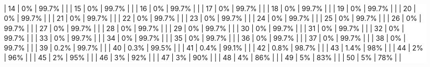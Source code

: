 | 14 | 0% | 99.7% |  |
| 15 | 0% | 99.7% |  |
| 16 | 0% | 99.7% |  |
| 17 | 0% | 99.7% |  |
| 18 | 0% | 99.7% |  |
| 19 | 0% | 99.7% |  |
| 20 | 0% | 99.7% |  |
| 21 | 0% | 99.7% |  |
| 22 | 0% | 99.7% |  |
| 23 | 0% | 99.7% |  |
| 24 | 0% | 99.7% |  |
| 25 | 0% | 99.7% |  |
| 26 | 0% | 99.7% |  |
| 27 | 0% | 99.7% |  |
| 28 | 0% | 99.7% |  |
| 29 | 0% | 99.7% |  |
| 30 | 0% | 99.7% |  |
| 31 | 0% | 99.7% |  |
| 32 | 0% | 99.7% |  |
| 33 | 0% | 99.7% |  |
| 34 | 0% | 99.7% |  |
| 35 | 0% | 99.7% |  |
| 36 | 0% | 99.7% |  |
| 37 | 0% | 99.7% |  |
| 38 | 0% | 99.7% |  |
| 39 | 0.2% | 99.7% |  |
| 40 | 0.3% | 99.5% |  |
| 41 | 0.4% | 99.1% |  |
| 42 | 0.8% | 98.7% |  |
| 43 | 1.4% | 98% |  |
| 44 | 2% | 96% |  |
| 45 | 2% | 95% |  |
| 46 | 3% | 92% |  |
| 47 | 3% | 90% |  |
| 48 | 4% | 86% |  |
| 49 | 5% | 83% |  |
| 50 | 5% | 78% |  |